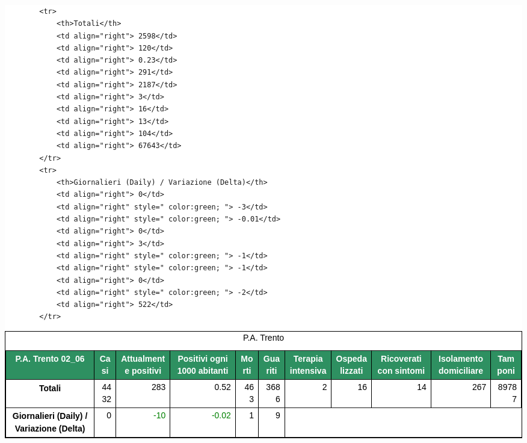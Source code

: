			<tr>
				<th>Totali</th>
				<td align="right"> 2598</td>
				<td align="right"> 120</td>
				<td align="right"> 0.23</td>
				<td align="right"> 291</td>
				<td align="right"> 2187</td>
				<td align="right"> 3</td>
				<td align="right"> 16</td>
				<td align="right"> 13</td>
				<td align="right"> 104</td>
				<td align="right"> 67643</td>
			</tr>
			<tr>
				<th>Giornalieri (Daily) / Variazione (Delta)</th>
				<td align="right"> 0</td>
				<td align="right" style=" color:green; "> -3</td>
				<td align="right" style=" color:green; "> -0.01</td>
				<td align="right"> 0</td>
				<td align="right"> 3</td>
				<td align="right" style=" color:green; "> -1</td>
				<td align="right" style=" color:green; "> -1</td>
				<td align="right"> 0</td>
				<td align="right" style=" color:green; "> -2</td>
				<td align="right"> 522</td>
			</tr>
</table>

<table style=" color:black; font-size:12; font-family:arial; text-align:center; " cellpadding="2.5" cellspacing="0" border="1" bordercolor="black" bgcolor="#FFFFFF">
			<caption>P.A. Trento</caption>
			<tr style="color:#FFFFFF;background:#2E9061">
				<th>P.A. Trento 02_06</th>
				<th>Casi</th>
				<th>Attualmente positivi</th>
				<th>Positivi ogni 1000 abitanti</th>
				<th>Morti</th>
				<th>Guariti</th>
				<th>Terapia intensiva</th>
				<th>Ospedalizzati</th>
				<th>Ricoverati con sintomi</th>
				<th>Isolamento domiciliare</th>
				<th>Tamponi</th>
			</tr>
			<tr>
				<th>Totali</th>
				<td align="right"> 4432</td>
				<td align="right"> 283</td>
				<td align="right"> 0.52</td>
				<td align="right"> 463</td>
				<td align="right"> 3686</td>
				<td align="right"> 2</td>
				<td align="right"> 16</td>
				<td align="right"> 14</td>
				<td align="right"> 267</td>
				<td align="right"> 89787</td>
			</tr>
			<tr>
				<th>Giornalieri (Daily) / Variazione (Delta)</th>
				<td align="right"> 0</td>
				<td align="right" style=" color:green; "> -10</td>
				<td align="right" style=" color:green; "> -0.02</td>
				<td align="right"> 1</td>
				<td align="right"> 9</td>